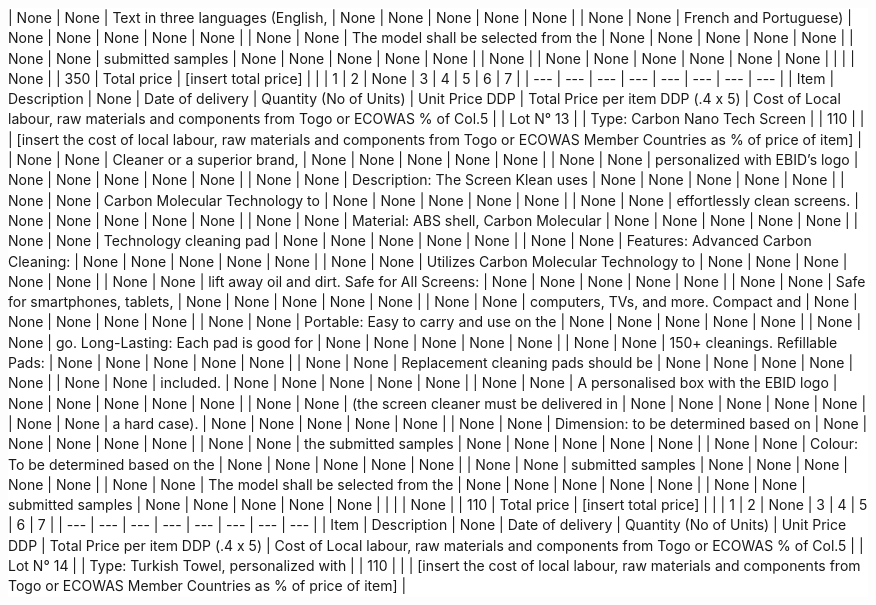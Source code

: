 | None | None | Text in three languages (English, | None | None | None | None | None | 
 | None | None | French and Portuguese) | None | None | None | None | None | 
 | None | None | The model shall be selected from the | None | None | None | None | None | 
 | None | None | submitted samples | None | None | None | None | None | 
 | None |  | None | None | None | None | None | None | 
 |  |  | None |  | 350 | Total price | [insert total price] |  |  | 1 | 2 | None | 3 | 4 | 5 | 6 | 7 | 
 | --- | --- | --- | --- | --- | --- | --- | --- | 
 | Item | Description | None | Date of delivery | Quantity (No of Units) | Unit Price DDP | Total Price per item DDP (.4 x 5) | Cost of Local labour, raw materials and components from Togo or ECOWAS % of Col.5 | 
 | Lot N° 13 |  | Type: Carbon Nano Tech Screen |  | 110 |  |  | [insert the cost of local labour, raw materials and components from Togo or ECOWAS Member Countries as % of price of item] | 
 | None | None | Cleaner or a superior brand, | None | None | None | None | None | 
 | None | None | personalized with EBID’s logo | None | None | None | None | None | 
 | None | None | Description: The Screen Klean uses | None | None | None | None | None | 
 | None | None | Carbon Molecular Technology to | None | None | None | None | None | 
 | None | None | effortlessly clean screens. | None | None | None | None | None | 
 | None | None | Material: ABS shell, Carbon Molecular | None | None | None | None | None | 
 | None | None | Technology cleaning pad | None | None | None | None | None | 
 | None | None | Features: Advanced Carbon Cleaning: | None | None | None | None | None | 
 | None | None | Utilizes Carbon Molecular Technology to | None | None | None | None | None | 
 | None | None | lift away oil and dirt. Safe for All Screens: | None | None | None | None | None | 
 | None | None | Safe for smartphones, tablets, | None | None | None | None | None | 
 | None | None | computers, TVs, and more. Compact and | None | None | None | None | None | 
 | None | None | Portable: Easy to carry and use on the | None | None | None | None | None | 
 | None | None | go. Long-Lasting: Each pad is good for | None | None | None | None | None | 
 | None | None | 150+ cleanings. Refillable Pads: | None | None | None | None | None | 
 | None | None | Replacement cleaning pads should be | None | None | None | None | None | 
 | None | None | included. | None | None | None | None | None | 
 | None | None | A personalised box with the EBID logo | None | None | None | None | None | 
 | None | None | (the screen cleaner must be delivered in | None | None | None | None | None | 
 | None | None | a hard case). | None | None | None | None | None | 
 | None | None | Dimension: to be determined based on | None | None | None | None | None | 
 | None | None | the submitted samples | None | None | None | None | None | 
 | None | None | Colour: To be determined based on the | None | None | None | None | None | 
 | None | None | submitted samples | None | None | None | None | None | 
 | None | None | The model shall be selected from the | None | None | None | None | None | 
 | None | None | submitted samples | None | None | None | None | None | 
 |  |  | None |  | 110 | Total price | [insert total price] |  |  | 1 | 2 | None | 3 | 4 | 5 | 6 | 7 | 
 | --- | --- | --- | --- | --- | --- | --- | --- | 
 | Item | Description | None | Date of delivery | Quantity (No of Units) | Unit Price DDP | Total Price per item DDP (.4 x 5) | Cost of Local labour, raw materials and components from Togo or ECOWAS % of Col.5 | 
 | Lot N° 14 |  | Type: Turkish Towel, personalized with |  | 110 |  |  | [insert the cost of local labour, raw materials and components from Togo or ECOWAS Member Countries as % of price of item] | 